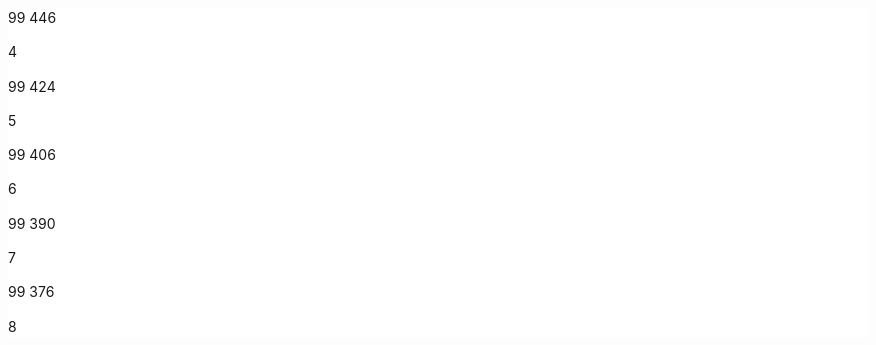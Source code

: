 99 446

</td>
    </tr>
    <tr>
      <td width="307">

4

</td>
      <td width="307">

99 424

</td>
    </tr>
    <tr>
      <td width="307">

5

</td>
      <td width="307">

99 406

</td>
    </tr>
    <tr>
      <td width="307">

6

</td>
      <td width="307">

99 390

</td>
    </tr>
    <tr>
      <td width="307">

7

</td>
      <td width="307">

99 376

</td>
    </tr>
    <tr>
      <td width="307">

8

</td>
      <td width="307">
